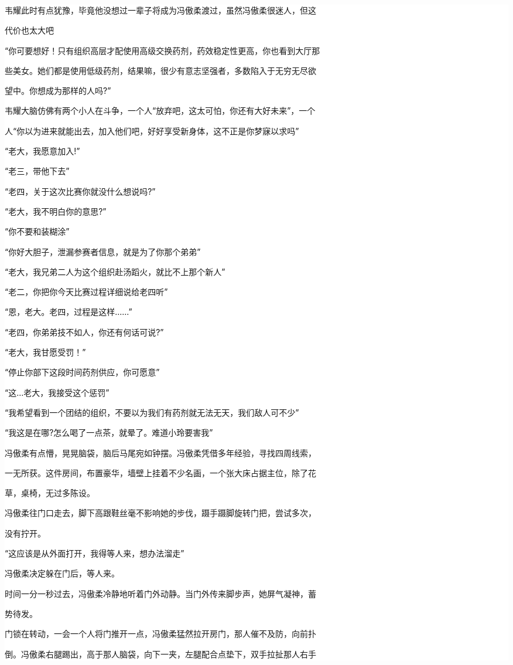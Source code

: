 韦耀此时有点犹豫，毕竟他没想过一辈子将成为冯傲柔渡过，虽然冯傲柔很迷人，但这

代价也太大吧

“你可要想好！只有组织高层才配使用高级交换药剂，药效稳定性更高，你也看到大厅那

些美女。她们都是使用低级药剂，结果嘛，很少有意志坚强者，多数陷入于无穷无尽欲

望中。你想成为那样的人吗?”

韦耀大脑仿佛有两个小人在斗争，一个人“放弃吧，这太可怕，你还有大好未来”，一个

人“你以为进来就能出去，加入他们吧，好好享受新身体，这不正是你梦寐以求吗”

“老大，我愿意加入!”

“老三，带他下去”

“老四，关于这次比赛你就没什么想说吗?”

“老大，我不明白你的意思?”

“你不要和装糊涂”

“你好大胆子，泄漏参赛者信息，就是为了你那个弟弟”

“老大，我兄弟二人为这个组织赴汤蹈火，就比不上那个新人”

“老二，你把你今天比赛过程详细说给老四听”

“恩，老大。老四，过程是这样......”

“老四，你弟弟技不如人，你还有何话可说?”

“老大，我甘愿受罚！”

“停止你部下这段时间药剂供应，你可愿意”

“这...老大，我接受这个惩罚”

“我希望看到一个团结的组织，不要以为我们有药剂就无法无天，我们敌人可不少”

“我这是在哪?怎么喝了一点茶，就晕了。难道小玲要害我”

冯傲柔有点懵，晃晃脑袋，脑后马尾宛如钟摆。冯傲柔凭借多年经验，寻找四周线索，

一无所获。这件房间，布置豪华，墙壁上挂着不少名画，一个张大床占据主位，除了花

草，桌椅，无过多陈设。

冯傲柔往门口走去，脚下高跟鞋丝毫不影响她的步伐，蹑手蹑脚旋转门把，尝试多次，

没有拧开。

“这应该是从外面打开，我得等人来，想办法溜走”

冯傲柔决定躲在门后，等人来。

时间一分一秒过去，冯傲柔冷静地听着门外动静。当门外传来脚步声，她屏气凝神，蓄

势待发。

门锁在转动，一会一个人将门推开一点，冯傲柔猛然拉开房门，那人催不及防，向前扑

倒。冯傲柔右腿踢出，高于那人脑袋，向下一夹，左腿配合点垫下，双手拉扯那人右手
